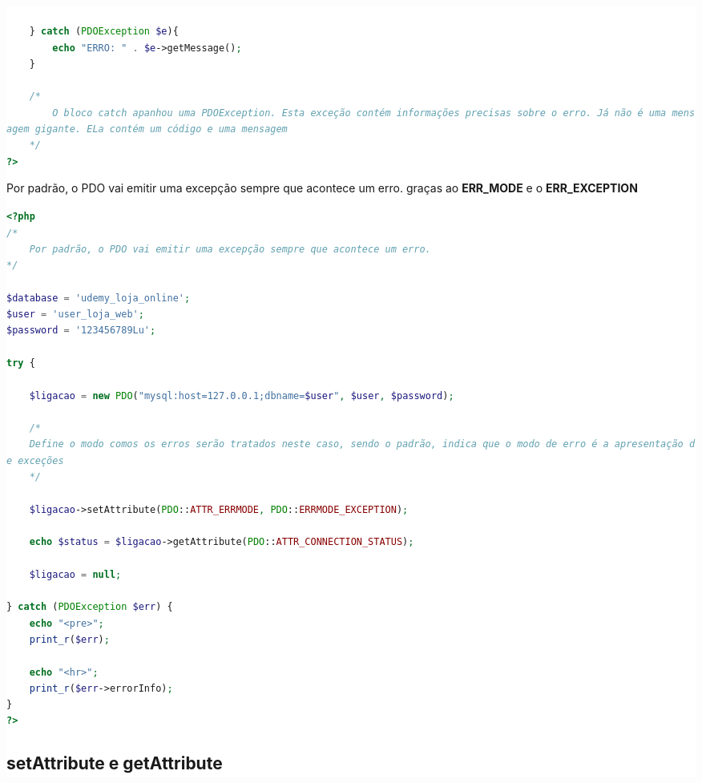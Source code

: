 ```php

    } catch (PDOException $e){
        echo "ERRO: " . $e->getMessage();
    }

    /*
        O bloco catch apanhou uma PDOException. Esta exceção contém informações precisas sobre o erro. Já não é uma mensagem gigante. ELa contém um código e uma mensagem
    */
?>
```

Por padrão, o PDO vai emitir uma excepção sempre que acontece um erro. graças ao **ERR_MODE** e o **ERR_EXCEPTION**

```php
<?php 
/*
    Por padrão, o PDO vai emitir uma excepção sempre que acontece um erro.
*/

$database = 'udemy_loja_online';
$user = 'user_loja_web';
$password = '123456789Lu';

try {

    $ligacao = new PDO("mysql:host=127.0.0.1;dbname=$user", $user, $password);

    /*
    Define o modo comos os erros serão tratados neste caso, sendo o padrão, indica que o modo de erro é a apresentação de exceções
    */

    $ligacao->setAttribute(PDO::ATTR_ERRMODE, PDO::ERRMODE_EXCEPTION);

    echo $status = $ligacao->getAttribute(PDO::ATTR_CONNECTION_STATUS);

    $ligacao = null;

} catch (PDOException $err) {
    echo "<pre>";
    print_r($err);

    echo "<hr>";
    print_r($err->errorInfo);
}
?>
```

## setAttribute e getAttribute
